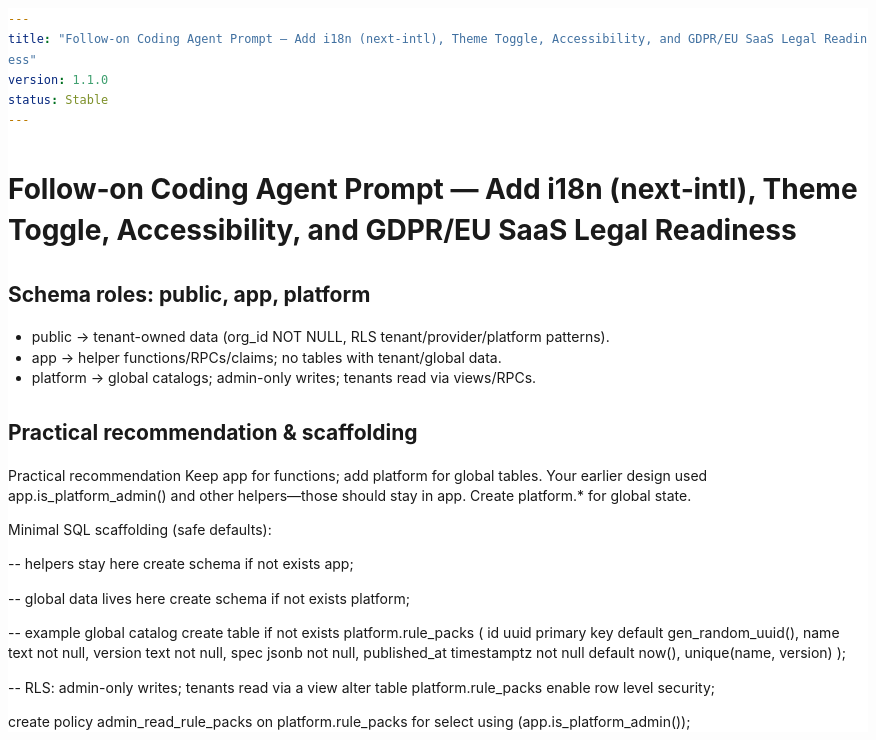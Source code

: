 ```yaml
---
title: "Follow‐on Coding Agent Prompt — Add i18n (next‐intl), Theme Toggle, Accessibility, and GDPR/EU SaaS Legal Readiness"
version: 1.1.0
status: Stable
---
```









# Follow‑on Coding Agent Prompt — Add i18n (next‑intl), Theme Toggle, Accessibility, and GDPR/EU SaaS Legal Readiness

## Schema roles: public, app, platform

- public → tenant-owned data (org_id NOT NULL, RLS tenant/provider/platform patterns).
- app → helper functions/RPCs/claims; no tables with tenant/global data.
- platform → global catalogs; admin-only writes; tenants read via views/RPCs.

## Practical recommendation & scaffolding

Practical recommendation
Keep app for functions; add platform for global tables.
Your earlier design used app.is_platform_admin() and other helpers—those should stay in app. Create platform.* for global state.

Minimal SQL scaffolding (safe defaults):

-- helpers stay here
create schema if not exists app;

-- global data lives here
create schema if not exists platform;

-- example global catalog
create table if not exists platform.rule_packs (
  id uuid primary key default gen_random_uuid(),
  name text not null,
  version text not null,
  spec jsonb not null,
  published_at timestamptz not null default now(),
  unique(name, version)
);

-- RLS: admin-only writes; tenants read via a view
alter table platform.rule_packs enable row level security;

create policy admin_read_rule_packs on platform.rule_packs
  for select using (app.is_platform_admin());
